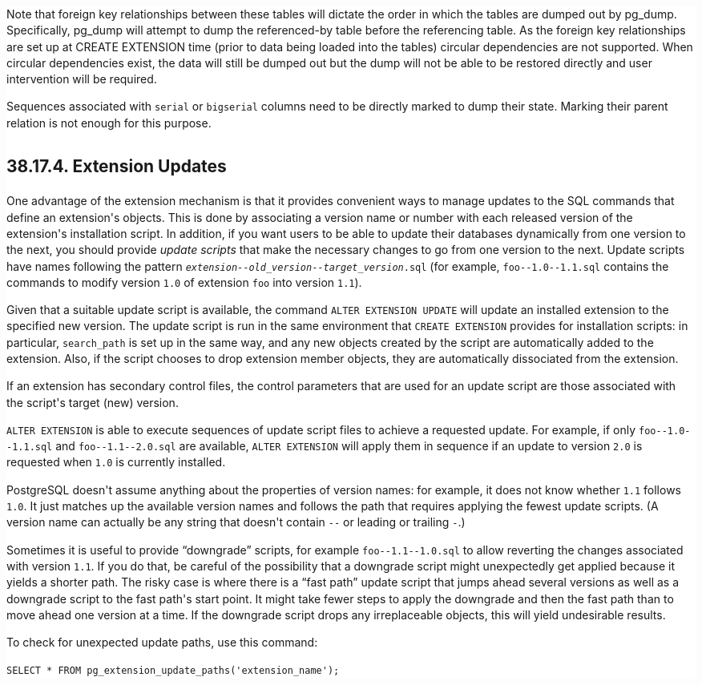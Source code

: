 Note that foreign key relationships between these tables will dictate the order in which the tables are dumped out by pg\_dump. Specifically, pg\_dump will attempt to dump the referenced-by table before the referencing table. As the foreign key relationships are set up at CREATE EXTENSION time (prior to data being loaded into the tables) circular dependencies are not supported. When circular dependencies exist, the data will still be dumped out but the dump will not be able to be restored directly and user intervention will be required.

Sequences associated with `serial` or `bigserial` columns need to be directly marked to dump their state. Marking their parent relation is not enough for this purpose.

## 38.17.4. Extension Updates

One advantage of the extension mechanism is that it provides convenient ways to manage updates to the SQL commands that define an extension's objects. This is done by associating a version name or number with each released version of the extension's installation script. In addition, if you want users to be able to update their databases dynamically from one version to the next, you should provide _update scripts_ that make the necessary changes to go from one version to the next. Update scripts have names following the pattern _`extension`_`--`_`old_version`_`--`_`target_version`_`.sql` (for example, `foo--1.0--1.1.sql` contains the commands to modify version `1.0` of extension `foo` into version `1.1`).

Given that a suitable update script is available, the command `ALTER EXTENSION UPDATE` will update an installed extension to the specified new version. The update script is run in the same environment that `CREATE EXTENSION` provides for installation scripts: in particular, `search_path` is set up in the same way, and any new objects created by the script are automatically added to the extension. Also, if the script chooses to drop extension member objects, they are automatically dissociated from the extension.

If an extension has secondary control files, the control parameters that are used for an update script are those associated with the script's target (new) version.

`ALTER EXTENSION` is able to execute sequences of update script files to achieve a requested update. For example, if only `foo--1.0--1.1.sql` and `foo--1.1--2.0.sql` are available, `ALTER EXTENSION` will apply them in sequence if an update to version `2.0` is requested when `1.0` is currently installed.

PostgreSQL doesn't assume anything about the properties of version names: for example, it does not know whether `1.1` follows `1.0`. It just matches up the available version names and follows the path that requires applying the fewest update scripts. (A version name can actually be any string that doesn't contain `--` or leading or trailing `-`.)

Sometimes it is useful to provide “downgrade” scripts, for example `foo--1.1--1.0.sql` to allow reverting the changes associated with version `1.1`. If you do that, be careful of the possibility that a downgrade script might unexpectedly get applied because it yields a shorter path. The risky case is where there is a “fast path” update script that jumps ahead several versions as well as a downgrade script to the fast path's start point. It might take fewer steps to apply the downgrade and then the fast path than to move ahead one version at a time. If the downgrade script drops any irreplaceable objects, this will yield undesirable results.

To check for unexpected update paths, use this command:

```
SELECT * FROM pg_extension_update_paths('extension_name');
```
